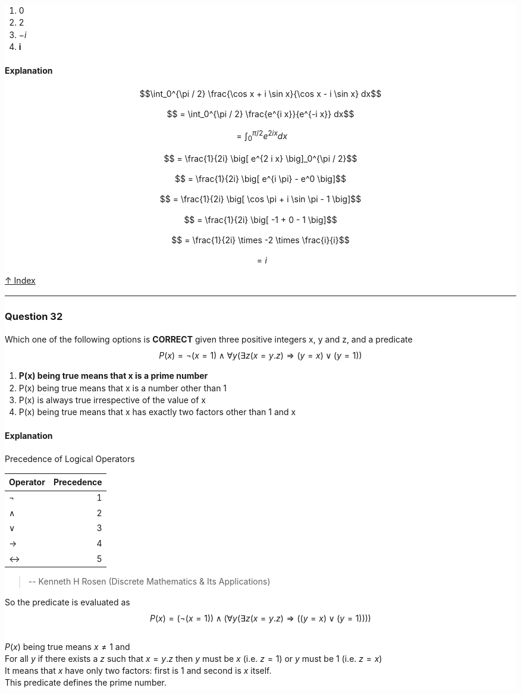 1. 0
2. 2
3. $-i$
4. $\boldsymbol{i}$

#### Explanation

$$\int_0^{\pi / 2} \frac{\cos x + i \sin x}{\cos x - i \sin x} dx$$

$$ = \int_0^{\pi / 2} \frac{e^{i x}}{e^{-i x}} dx$$

$$ = \int_0^{\pi / 2} e^{2 i x} dx$$

$$ = \frac{1}{2i} \big[ e^{2 i x} \big]_0^{\pi / 2}$$

$$ = \frac{1}{2i} \big[ e^{i \pi} - e^0 \big]$$

$$ = \frac{1}{2i} \big[ \cos \pi + i \sin \pi - 1 \big]$$

$$ = \frac{1}{2i} \big[ -1 + 0 - 1 \big]$$

$$ = \frac{1}{2i} \times -2 \times \frac{i}{i}$$

$$ = i$$

[↑ Index](#questions-index)

---

### Question 32

Which one of the following options is **CORRECT** given three positive integers x, y and z, and a predicate
$$P(x) = ¬(x=1) ∧ ∀y(∃z(x=y.z) ⇒ (y=x) ∨ (y=1))$$

1. **P(x) being true means that x is a prime number**
2. P(x) being true means that x is a number other than 1
3. P(x) is always true irrespective of the value of x
4. P(x) being true means that x has exactly two factors other than 1 and x

#### Explanation

Precedence of Logical Operators

| Operator            | Precedence |
|:--------------------|-----------:|
| $¬$                 |          1 |
| $\wedge$            |          2 |
| $\vee$              |          3 |
| $\rightarrow$       |          4 |
| $\leftrightarrow$   |          5 |
> -- Kenneth H Rosen (Discrete Mathematics &amp; Its Applications)

So the predicate is evaluated as  
$$ P(x) = (¬(x=1)) ∧ (∀y(∃z(x=y.z) ⇒ ((y=x) ∨ (y=1)))) $$  
$P(x)$ being true means $x \ne 1$ and  
For all $y$ if there exists a $z$ such that $x = y.z$ then $y$ must be $x$ (i.e. $z = 1$) or $y$ must be 1 (i.e. $z = x$)  
It means that $x$ have only two factors: first is $1$ and second is $x$ itself.  
This predicate defines the prime number.
